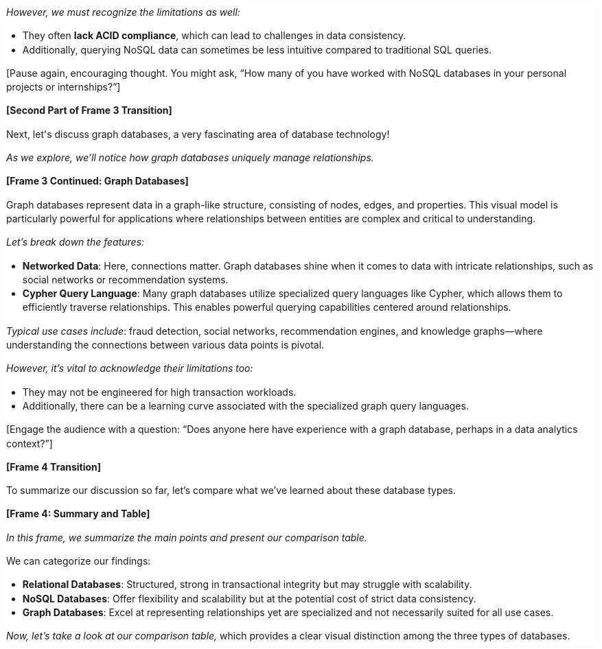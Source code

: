 *However, we must recognize the limitations as well:*

- They often **lack ACID compliance**, which can lead to challenges in data consistency.
- Additionally, querying NoSQL data can sometimes be less intuitive compared to traditional SQL queries. 

[Pause again, encouraging thought. You might ask, “How many of you have worked with NoSQL databases in your personal projects or internships?”]

**[Second Part of Frame 3 Transition]**

Next, let's discuss graph databases, a very fascinating area of database technology!

*As we explore, we’ll notice how graph databases uniquely manage relationships.*

**[Frame 3 Continued: Graph Databases]**

Graph databases represent data in a graph-like structure, consisting of nodes, edges, and properties. This visual model is particularly powerful for applications where relationships between entities are complex and critical to understanding.

*Let’s break down the features:*

- **Networked Data**: Here, connections matter. Graph databases shine when it comes to data with intricate relationships, such as social networks or recommendation systems.
- **Cypher Query Language**: Many graph databases utilize specialized query languages like Cypher, which allows them to efficiently traverse relationships. This enables powerful querying capabilities centered around relationships.

*Typical use cases include*: fraud detection, social networks, recommendation engines, and knowledge graphs—where understanding the connections between various data points is pivotal.

*However, it’s vital to acknowledge their limitations too:*

- They may not be engineered for high transaction workloads.
- Additionally, there can be a learning curve associated with the specialized graph query languages.

[Engage the audience with a question: “Does anyone here have experience with a graph database, perhaps in a data analytics context?”]

**[Frame 4 Transition]**

To summarize our discussion so far, let’s compare what we’ve learned about these database types.

**[Frame 4: Summary and Table]**

*In this frame, we summarize the main points and present our comparison table.*

We can categorize our findings:

- **Relational Databases**: Structured, strong in transactional integrity but may struggle with scalability.
- **NoSQL Databases**: Offer flexibility and scalability but at the potential cost of strict data consistency.
- **Graph Databases**: Excel at representing relationships yet are specialized and not necessarily suited for all use cases.

*Now, let’s take a look at our comparison table,* which provides a clear visual distinction among the three types of databases.
